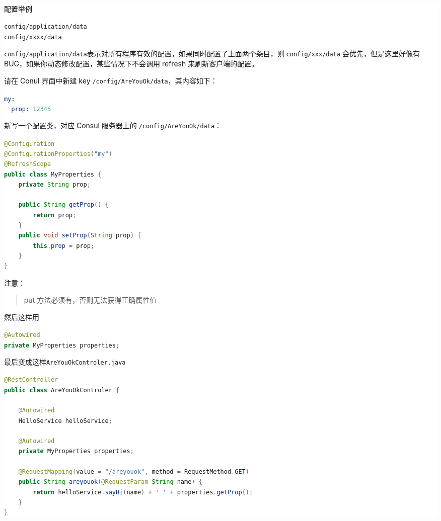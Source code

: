 配置举例

```
config/application/data
config/xxxx/data
```

`config/application/data`表示对所有程序有效的配置，如果同时配置了上面两个条目，则 `config/xxx/data` 会优先，但是这里好像有 BUG，如果你动态修改配置，某些情况下不会调用 refresh 来刷新客户端的配置。



请在 Conul 界面中新建 key `/config/AreYouOk/data`，其内容如下：

```yaml
my:
  prop: 12345
```

新写一个配置类，对应 Consul 服务器上的 `/config/AreYouOk/data`：

``````java
@Configuration
@ConfigurationProperties("my")
@RefreshScope
public class MyProperties {
    private String prop;

    public String getProp() {
        return prop;
    }
    public void setProp(String prop) {
        this.prop = prop;
    }
}
``````

注意：

> put 方法必须有，否则无法获得正确属性值

然后这样用

``````java
@Autowired
private MyProperties properties;
``````

最后变成这样`AreYouOkControler.java`

``````java
@RestController
public class AreYouOkControler {

    @Autowired
    HelloService helloService;

    @Autowired
    private MyProperties properties;

    @RequestMapping(value = "/areyouok", method = RequestMethod.GET)
    public String areyouok(@RequestParam String name) {
        return helloService.sayHi(name) + ' ' + properties.getProp();
    }
}
``````
